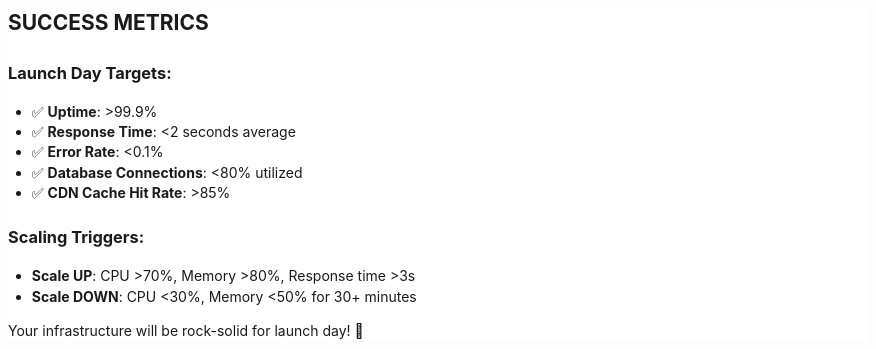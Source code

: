 ## SUCCESS METRICS

### Launch Day Targets:
- ✅ **Uptime**: >99.9%
- ✅ **Response Time**: <2 seconds average
- ✅ **Error Rate**: <0.1%
- ✅ **Database Connections**: <80% utilized
- ✅ **CDN Cache Hit Rate**: >85%

### Scaling Triggers:
- **Scale UP**: CPU >70%, Memory >80%, Response time >3s
- **Scale DOWN**: CPU <30%, Memory <50% for 30+ minutes

Your infrastructure will be rock-solid for launch day! 🚀 